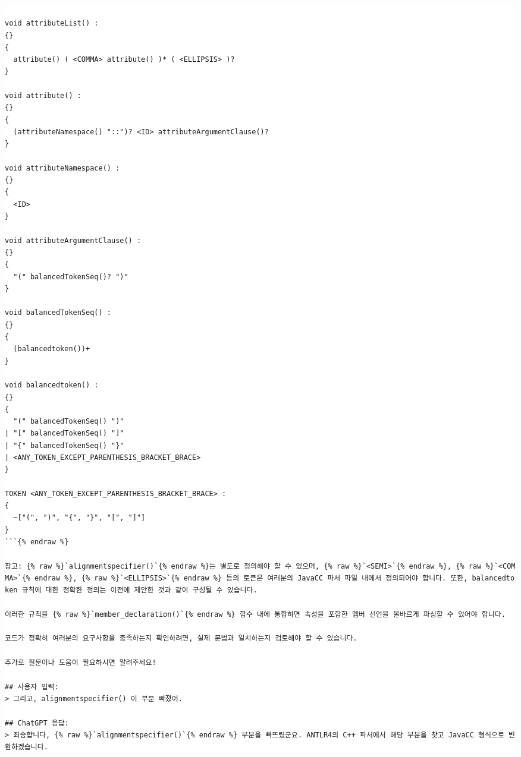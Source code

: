 ```{% endraw %}

void attributeList() :
{}
{
  attribute() ( <COMMA> attribute() )* ( <ELLIPSIS> )?
}

void attribute() :
{}
{
  (attributeNamespace() "::")? <ID> attributeArgumentClause()?
}

void attributeNamespace() :
{}
{
  <ID>
}

void attributeArgumentClause() :
{}
{
  "(" balancedTokenSeq()? ")"
}

void balancedTokenSeq() :
{}
{
  (balancedtoken())+
}

void balancedtoken() :
{}
{
  "(" balancedTokenSeq() ")"
| "[" balancedTokenSeq() "]"
| "{" balancedTokenSeq() "}"
| <ANY_TOKEN_EXCEPT_PARENTHESIS_BRACKET_BRACE>
}

TOKEN <ANY_TOKEN_EXCEPT_PARENTHESIS_BRACKET_BRACE> :
{
  ~["(", ")", "{", "}", "[", "]"]
}
```{% endraw %}

참고: {% raw %}`alignmentspecifier()`{% endraw %}는 별도로 정의해야 할 수 있으며, {% raw %}`<SEMI>`{% endraw %}, {% raw %}`<COMMA>`{% endraw %}, {% raw %}`<ELLIPSIS>`{% endraw %} 등의 토큰은 여러분의 JavaCC 파서 파일 내에서 정의되어야 합니다. 또한, balancedtoken 규칙에 대한 정확한 정의는 이전에 제안한 것과 같이 구성될 수 있습니다.

이러한 규칙을 {% raw %}`member_declaration()`{% endraw %} 함수 내에 통합하면 속성을 포함한 멤버 선언을 올바르게 파싱할 수 있어야 합니다.

코드가 정확히 여러분의 요구사항을 충족하는지 확인하려면, 실제 문법과 일치하는지 검토해야 할 수 있습니다.

추가로 질문이나 도움이 필요하시면 알려주세요!

## 사용자 입력:
> 그리고, alignmentspecifier() 이 부분 빠졌어.

## ChatGPT 응답:
> 죄송합니다, {% raw %}`alignmentspecifier()`{% endraw %} 부분을 빠뜨렸군요. ANTLR4의 C++ 파서에서 해당 부분을 찾고 JavaCC 형식으로 변환하겠습니다.

```